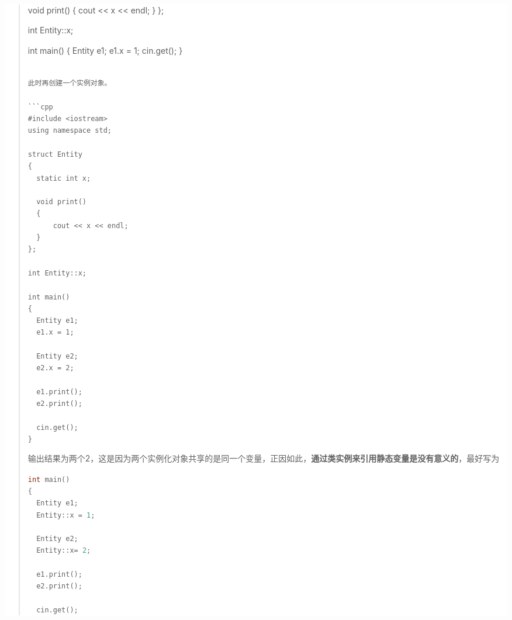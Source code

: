 > 	void print()
> 	{
> 		cout << x << endl;
> 	}
> };
> 
> int Entity::x;
> 
> int main()
> {
> 	Entity e1;
> 	e1.x = 1;
> 	cin.get();
> }
> ```
>
> 此时再创建一个实例对象。
>
> ```cpp
> #include <iostream>
> using namespace std;
> 
> struct Entity
> {
> 	static int x;
> 
> 	void print()
> 	{
> 		cout << x << endl;
> 	}
> };
> 
> int Entity::x;
> 
> int main()
> {
> 	Entity e1;
> 	e1.x = 1;
> 
> 	Entity e2;
> 	e2.x = 2;
> 
> 	e1.print();
> 	e2.print();
> 
> 	cin.get();
> }
> ```
>
> 输出结果为两个2，这是因为两个实例化对象共享的是同一个变量，正因如此，**通过类实例来引用静态变量是没有意义的**，最好写为 
>
> ```cpp
> int main()
> {
> 	Entity e1;
> 	Entity::x = 1;
> 
> 	Entity e2;
> 	Entity::x= 2;
> 
> 	e1.print();
> 	e2.print();
> 
> 	cin.get();